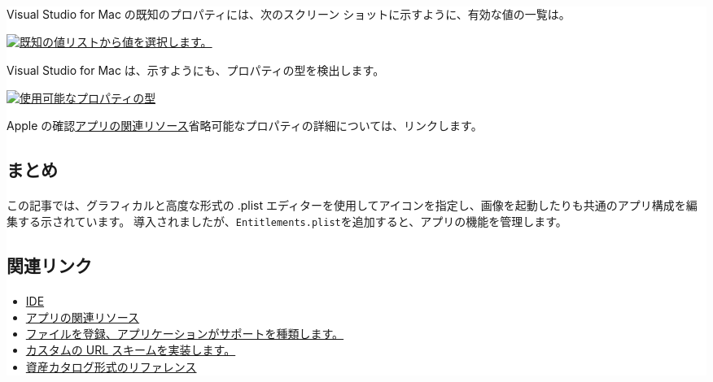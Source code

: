 Visual Studio for Mac の既知のプロパティには、次のスクリーン ショットに示すように、有効な値の一覧は。

 [![](property-lists-images/image32.png "既知の値リストから値を選択します。")](property-lists-images/image32.png#lightbox)

Visual Studio for Mac は、示すようにも、プロパティの型を検出します。

 [![](property-lists-images/image33.png "使用可能なプロパティの型")](property-lists-images/image33.png#lightbox)

Apple の確認[アプリの関連リソース](https://developer.apple.com/library/ios/#DOCUMENTATION/iPhone/Conceptual/iPhoneOSProgrammingGuide/App-RelatedResources/App-RelatedResources.html)省略可能なプロパティの詳細については、リンクします。

 <a name="Entitlements" />

## <a name="summary"></a>まとめ

この記事では、グラフィカルと高度な形式の .plist エディターを使用してアイコンを指定し、画像を起動したりも共通のアプリ構成を編集する示されています。 導入されましたが、`Entitlements.plist`を追加すると、アプリの機能を管理します。


## <a name="related-links"></a>関連リンク

- [IDE](https://github.com/xamarin/recipes/tree/master/Recipes/cross-platform/ide)
- [アプリの関連リソース](https://developer.apple.com/library/ios/#DOCUMENTATION/iPhone/Conceptual/iPhoneOSProgrammingGuide/App-RelatedResources/App-RelatedResources.html)
- [ファイルを登録、アプリケーションがサポートを種類します。](https://developer.apple.com/library/ios/#documentation/FileManagement/Conceptual/DocumentInteraction_TopicsForIOS/Articles/RegisteringtheFileTypesYourAppSupports.html)
- [カスタムの URL スキームを実装します。](https://developer.apple.com/library/ios/documentation/iPhone/Conceptual/iPhoneOSProgrammingGuide/AdvancedAppTricks/AdvancedAppTricks.html)
- [資産カタログ形式のリファレンス](https://developer.apple.com/library/archive/documentation/Xcode/Reference/xcode_ref-Asset_Catalog_Format/index.html#//apple_ref/doc/uid/TP40015170-CH18-SW1)
